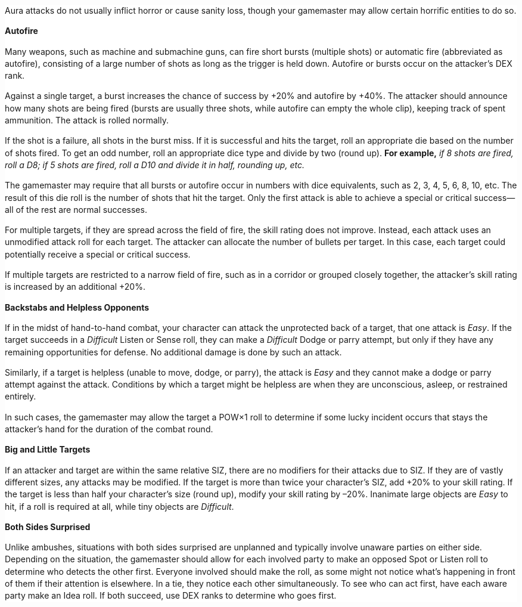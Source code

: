 Aura attacks do not usually inflict horror or cause sanity loss, though your gamemaster may allow certain horrific entities to do so.

**Autofire**

Many weapons, such as machine and submachine guns, can fire short bursts (multiple shots) or automatic fire (abbreviated as autofire), consisting of a large number of shots as long as the trigger is held down. Autofire or bursts occur on the attacker’s DEX rank.

Against a single target, a burst increases the chance of success by +20% and autofire by +40%. The attacker should announce how many shots are being fired (bursts are usually three shots, while autofire can empty the whole clip), keeping track of spent ammunition. The attack is rolled normally.

If the shot is a failure, all shots in the burst miss. If it is successful and hits the target, roll an appropriate die based on the number of shots fired. To get an odd number, roll an appropriate dice type and divide by two (round up). **For example,** *if 8 shots are fired, roll a D8; if 5 shots are fired, roll a D10 and divide it in half, rounding up, etc.*

The gamemaster may require that all bursts or autofire occur in numbers with dice equivalents, such as 2, 3, 4, 5, 6, 8, 10, etc. The result of this die roll is the number of shots that hit the target. Only the first attack is able to achieve a special or critical success—all of the rest are normal successes.

For multiple targets, if they are spread across the field of fire, the skill rating does not improve. Instead, each attack uses an unmodified attack roll for each target. The attacker can allocate the number of bullets per target. In this case, each target could potentially receive a special or critical success.

If multiple targets are restricted to a narrow field of fire, such as in a corridor or grouped closely together, the attacker’s skill rating is increased by an additional +20%.

**Backstabs and Helpless Opponents**

If in the midst of hand-to-hand combat, your character can attack the unprotected back of a target, that one attack is *Easy*. If the target succeeds in a *Difficult* Listen or Sense roll, they can make a *Difficult* Dodge or parry attempt, but only if they have any remaining opportunities for defense. No additional damage is done by such an attack.

Similarly, if a target is helpless (unable to move, dodge, or parry), the attack is *Easy* and they cannot make a dodge or parry attempt against the attack. Conditions by which a target might be helpless are when they are unconscious, asleep, or restrained entirely.

In such cases, the gamemaster may allow the target a POW×1 roll to determine if some lucky incident occurs that stays the attacker’s hand for the duration of the combat round.

**Big and Little Targets**

If an attacker and target are within the same relative SIZ, there are no modifiers for their attacks due to SIZ. If they are of vastly different sizes, any attacks may be modified. If the target is more than twice your character’s SIZ, add +20% to your skill rating. If the target is less than half your character’s size (round up), modify your skill rating by –20%. Inanimate large objects are *Easy* to hit, if a roll is required at all, while tiny objects are *Difficult*.

**Both Sides Surprised**

Unlike ambushes, situations with both sides surprised are unplanned and typically involve unaware parties on either side. Depending on the situation, the gamemaster should allow for each involved party to make an opposed Spot or Listen roll to determine who detects the other first. Everyone involved should make the roll, as some might not notice what’s happening in front of them if their attention is elsewhere. In a tie, they notice each other simultaneously. To see who can act first, have each aware party make an Idea roll. If both succeed, use DEX ranks to determine who goes first.
